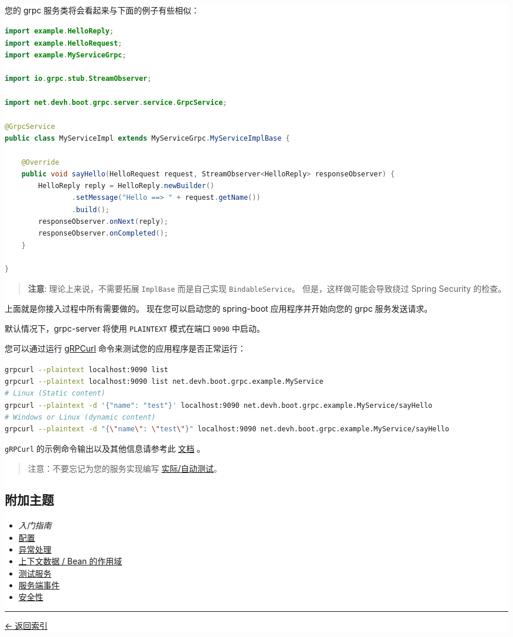 您的 grpc 服务类将会看起来与下面的例子有些相似：

````java
import example.HelloReply;
import example.HelloRequest;
import example.MyServiceGrpc;

import io.grpc.stub.StreamObserver;

import net.devh.boot.grpc.server.service.GrpcService;

@GrpcService
public class MyServiceImpl extends MyServiceGrpc.MyServiceImplBase {

    @Override
    public void sayHello(HelloRequest request, StreamObserver<HelloReply> responseObserver) {
        HelloReply reply = HelloReply.newBuilder()
                .setMessage("Hello ==> " + request.getName())
                .build();
        responseObserver.onNext(reply);
        responseObserver.onCompleted();
    }

}
````

> **注意**: 理论上来说，不需要拓展 `ImplBase` 而是自己实现  `BindableService`。 但是，这样做可能会导致绕过 Spring Security 的检查。

上面就是你接入过程中所有需要做的。 现在您可以启动您的 spring-boot 应用程序并开始向您的 grpc 服务发送请求。

默认情况下，grpc-server 将使用 `PLAINTEXT` 模式在端口 `9090` 中启动。

您可以通过运行 [gRPCurl](https://github.com/fullstorydev/grpcurl) 命令来测试您的应用程序是否正常运行：

````sh
grpcurl --plaintext localhost:9090 list
grpcurl --plaintext localhost:9090 list net.devh.boot.grpc.example.MyService
# Linux (Static content)
grpcurl --plaintext -d '{"name": "test"}' localhost:9090 net.devh.boot.grpc.example.MyService/sayHello
# Windows or Linux (dynamic content)
grpcurl --plaintext -d "{\"name\": \"test\"}" localhost:9090 net.devh.boot.grpc.example.MyService/sayHello
````

`gRPCurl` 的示例命令输出以及其他信息请参考此 [文档](testing.md#grpcurl) 。

> 注意：不要忘记为您的服务实现编写 [实际/自动测试](testing.md)。

## 附加主题 

- *入门指南*
- [配置](configuration.md)
- [异常处理](exception-handling.md)
- [上下文数据 / Bean 的作用域](contextual-data.md)
- [测试服务](testing.md)
- [服务端事件](events.md)
- [安全性](security.md)

----------

[<- 返回索引](../index.md)
